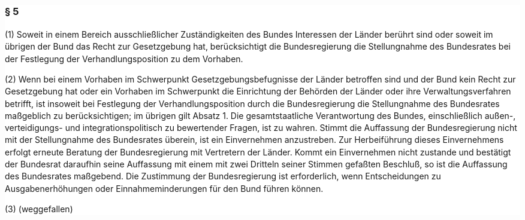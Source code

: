 </div>

</div>

<span id="BJNR031300993BJNE000601160.html"></span>

### § 5  

<div>

<div class="jnhtml">

<div>

<div class="jurAbsatz">

(1) Soweit in einem Bereich ausschließlicher Zuständigkeiten des Bundes
Interessen der Länder berührt sind oder soweit im übrigen der Bund das
Recht zur Gesetzgebung hat, berücksichtigt die Bundesregierung die
Stellungnahme des Bundesrates bei der Festlegung der
Verhandlungsposition zu dem Vorhaben.

</div>

<div class="jurAbsatz">

(2) Wenn bei einem Vorhaben im Schwerpunkt Gesetzgebungsbefugnisse der
Länder betroffen sind und der Bund kein Recht zur Gesetzgebung hat oder
ein Vorhaben im Schwerpunkt die Einrichtung der Behörden der Länder oder
ihre Verwaltungsverfahren betrifft, ist insoweit bei Festlegung der
Verhandlungsposition durch die Bundesregierung die Stellungnahme des
Bundesrates maßgeblich zu berücksichtigen; im übrigen gilt Absatz 1. Die
gesamtstaatliche Verantwortung des Bundes, einschließlich außen-,
verteidigungs- und integrationspolitisch zu bewertender Fragen, ist zu
wahren. Stimmt die Auffassung der Bundesregierung nicht mit der
Stellungnahme des Bundesrates überein, ist ein Einvernehmen anzustreben.
Zur Herbeiführung dieses Einvernehmens erfolgt erneute Beratung der
Bundesregierung mit Vertretern der Länder. Kommt ein Einvernehmen nicht
zustande und bestätigt der Bundesrat daraufhin seine Auffassung mit
einem mit zwei Dritteln seiner Stimmen gefaßten Beschluß, so ist die
Auffassung des Bundesrates maßgebend. Die Zustimmung der Bundesregierung
ist erforderlich, wenn Entscheidungen zu Ausgabenerhöhungen oder
Einnahmeminderungen für den Bund führen können.

</div>

<div class="jurAbsatz">

(3) (weggefallen)

</div>

</div>

</div>

</div>

<span id="BJNR031300993BJNE000701377.html"></span>

